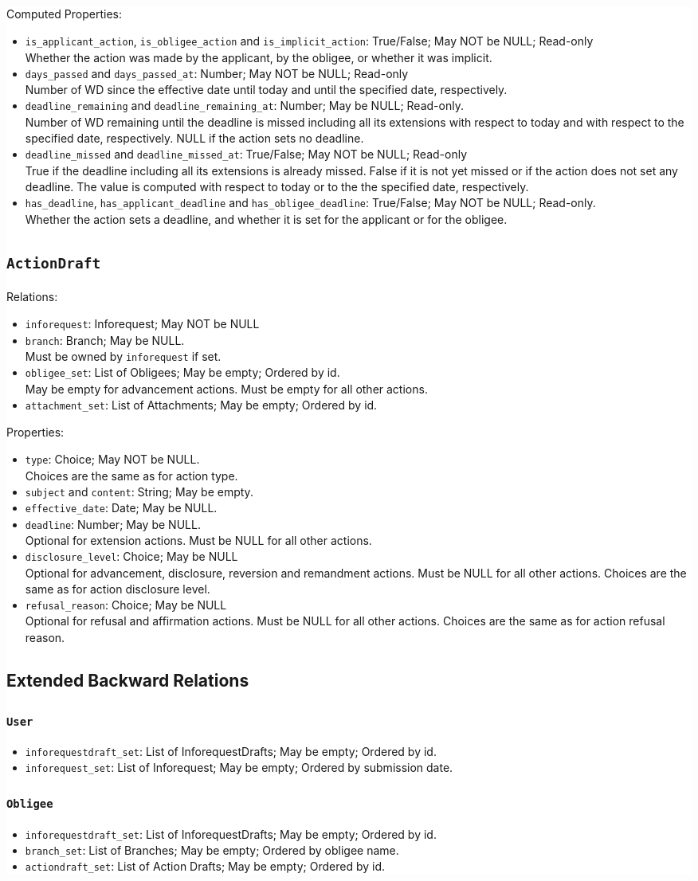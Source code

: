 Computed Properties:
* `is_applicant_action`, `is_obligee_action` and `is_implicit_action`: True/False; May NOT be NULL;
  Read-only\
  Whether the action was made by the applicant, by the obligee, or whether it was implicit.
* `days_passed` and `days_passed_at`: Number; May NOT be NULL; Read-only\
  Number of WD since the effective date until today and until the specified date, respectively.
* `deadline_remaining` and `deadline_remaining_at`: Number; May be NULL; Read-only.\
  Number of WD remaining until the deadline is missed including all its extensions with respect to
  today and with respect to the specified date, respectively. NULL if the action sets no deadline.
* `deadline_missed` and `deadline_missed_at`: True/False; May NOT be NULL; Read-only\
  True if the deadline including all its extensions is already missed. False if it is not yet missed
  or if the action does not set any deadline. The value is computed with respect to today or to the
  the specified date, respectively.
* `has_deadline`, `has_applicant_deadline` and `has_obligee_deadline`: True/False; May NOT be NULL;
  Read-only.\
  Whether the action sets a deadline, and whether it is set for the applicant or for the obligee.

## `ActionDraft`

Relations:
* `inforequest`: Inforequest; May NOT be NULL
* `branch`: Branch; May be NULL.\
  Must be owned by `inforequest` if set.
* `obligee_set`: List of Obligees; May be empty; Ordered by id.\
  May be empty for advancement actions. Must be empty for all other actions.
* `attachment_set`: List of Attachments; May be empty; Ordered by id.

Properties:
* `type`: Choice; May NOT be NULL.\
  Choices are the same as for action type.
* `subject` and `content`: String; May be empty.
* `effective_date`: Date; May be NULL.
* `deadline`: Number; May be NULL.\
  Optional for extension actions. Must be NULL for all other actions.
* `disclosure_level`: Choice; May be NULL\
  Optional for advancement, disclosure, reversion and remandment actions. Must be NULL for all other
  actions. Choices are the same as for action disclosure level.
* `refusal_reason`: Choice; May be NULL\
  Optional for refusal and affirmation actions. Must be NULL for all other actions. Choices are the
  same as for action refusal reason.

## Extended Backward Relations

### `User`

* `inforequestdraft_set`: List of InforequestDrafts; May be empty; Ordered by id.
* `inforequest_set`: List of Inforequest; May be empty; Ordered by submission date.

### `Obligee`
* `inforequestdraft_set`: List of InforequestDrafts; May be empty; Ordered by id.
* `branch_set`: List of Branches; May be empty; Ordered by obligee name.
* `actiondraft_set`: List of Action Drafts; May be empty; Ordered by id.
